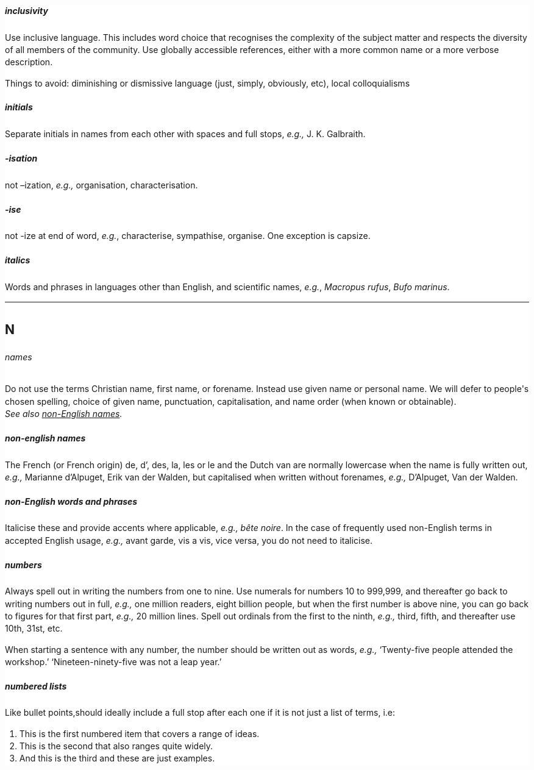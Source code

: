 ##### inclusivity
Use inclusive language.  This includes word choice that recognises the complexity of the subject matter and respects the diversity of all members of the community. Use globally accessible references, either with a more common name or a more verbose description.

Things to avoid: diminishing or dismissive language (just, simply, obviously, etc), local colloquialisms

##### initials
Separate initials in names from each other with spaces and full stops, _e.g.,_ J. K. Galbraith.
 
##### -isation
not –ization, _e.g.,_ organisation, characterisation.
 
##### -ise
not -ize at end of word, _e.g._, characterise, sympathise, organise. One exception is capsize.
 
##### italics
Words and phrases in languages other than English, and scientific names, _e.g._, *Macropus rufus*, *Bufo marinus*.

---

## N
 
###### names
Do not use the terms Christian name, first name, or forename. Instead use given name or personal name. We will defer to people's chosen spelling, choice of given name, punctuation, capitalisation, and name order (when known or obtainable).<br>
_See also [non-English names](#non-English-names)._

##### non-english names
The French (or French origin) de, d’, des, la, les or le and the Dutch van are normally lowercase when the name is fully written out, _e.g.,_ Marianne d’Alpuget, Erik van der Walden, but capitalised when written without forenames, _e.g.,_ D’Alpuget, Van der Walden.

##### non-English words and phrases
Italicise these and provide accents where applicable, _e.g.,_ _bête noire_. In the case of frequently used non-English terms in accepted English usage, _e.g.,_ avant garde, vis a vis, vice versa, you do not need to italicise.

##### numbers
Always spell out in writing the numbers from one to nine. Use numerals for numbers 10 to 999,999, and thereafter go back to writing numbers out in full, _e.g.,_ one million readers, eight billion people, but when the first number is above nine, you can go back to figures for that first part, _e.g.,_ 20 million lines. Spell out ordinals from the first to the ninth, _e.g.,_ third, fifth, and thereafter use 10th, 31st, etc.

When starting a sentence with any number, the number should be written out as words, _e.g.,_ ‘Twenty-five people attended the workshop.’ ‘Nineteen-ninety-five was not a leap year.’

##### numbered lists
Like bullet points,should ideally include a full stop after each one if it is not just a list of terms, i.e: <br>
  1. This is the first numbered item that covers a range of ideas.
  2. This is the second that also ranges quite widely.
  3. And this is the third and these are just examples.

